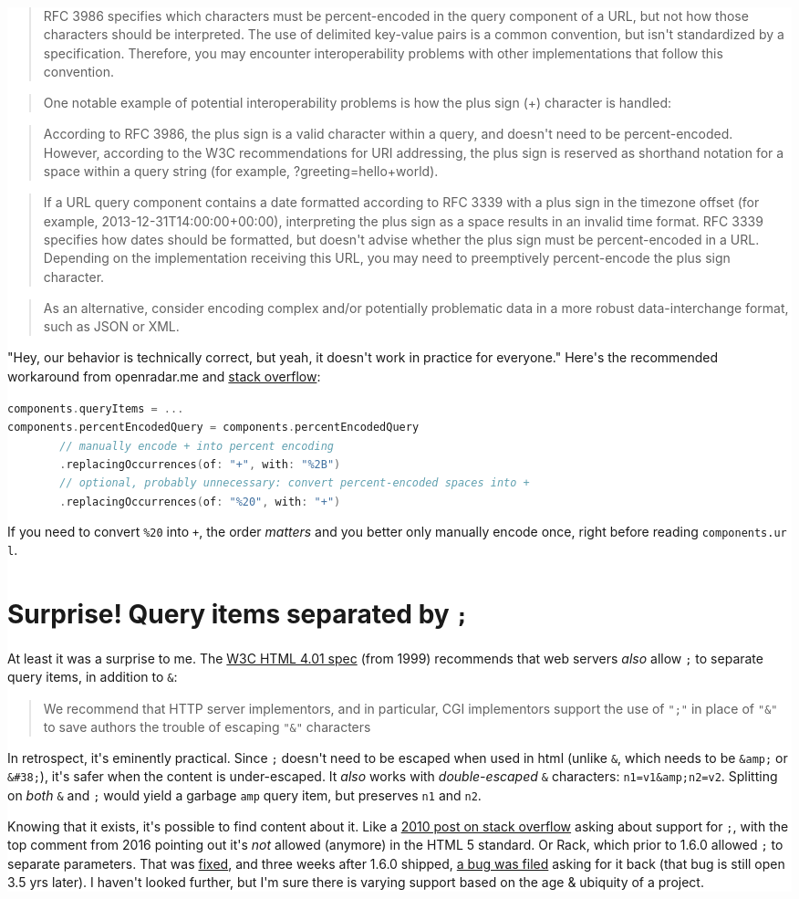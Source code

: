 > RFC 3986 specifies which characters must be percent-encoded in the query component of a URL, but not how those characters should be interpreted. The use of delimited key-value pairs is a common convention, but isn't standardized by a specification. Therefore, you may encounter interoperability problems with other implementations that follow this convention.

> One notable example of potential interoperability problems is how the plus sign (+) character is handled:

> According to RFC 3986, the plus sign is a valid character within a query, and doesn't need to be percent-encoded. However, according to the W3C recommendations for URI addressing, the plus sign is reserved as shorthand notation for a space within a query string (for example, ?greeting=hello+world).

> If a URL query component contains a date formatted according to RFC 3339 with a plus sign in the timezone offset (for example, 2013-12-31T14:00:00+00:00), interpreting the plus sign as a space results in an invalid time format. RFC 3339 specifies how dates should be formatted, but doesn't advise whether the plus sign must be percent-encoded in a URL. Depending on the implementation receiving this URL, you may need to preemptively percent-encode the plus sign character.

> As an alternative, consider encoding complex and/or potentially problematic data in a more robust data-interchange format, such as JSON or XML.

"Hey, our behavior is technically correct, but yeah, it doesn't work in practice for everyone." Here's the recommended workaround from openradar.me and [stack overflow](https://stackoverflow.com/a/37314144):

```swift
components.queryItems = ...
components.percentEncodedQuery = components.percentEncodedQuery
        // manually encode + into percent encoding
        .replacingOccurrences(of: "+", with: "%2B")
        // optional, probably unnecessary: convert percent-encoded spaces into +
        .replacingOccurrences(of: "%20", with: "+")
```

If you need to convert `%20` into `+`, the order *matters* and you better only manually encode once, right before reading `components.url`.

# Surprise! Query items separated by `;`

At least it was a surprise to me. The [W3C HTML 4.01 spec](https://www.w3.org/TR/1999/REC-html401-19991224/appendix/notes.html#h-B.2.2) (from 1999) recommends that web servers *also* allow `;` to separate query items, in addition to `&`:

> We recommend that HTTP server implementors, and in particular, CGI implementors support the use of `";"` in place of `"&"` to save authors the trouble of escaping `"&"` characters

In retrospect, it's eminently practical. Since `;` doesn't need to be escaped when used in html (unlike `&`, which needs to be `&amp;` or `&#38;`), it's safer when the content is under-escaped. It *also* works with *double-escaped* `&` characters: `n1=v1&amp;n2=v2`. Splitting on *both* `&` and `;` would yield a garbage `amp` query item, but preserves `n1` and `n2`.

Knowing that it exists, it's possible to find content about it. Like a [2010 post on stack overflow](https://stackoverflow.com/q/3481664) asking about support for `;`, with the top comment from 2016 pointing out it's *not* allowed (anymore) in the HTML 5 standard. Or Rack, which prior to 1.6.0 allowed `;` to separate parameters. That was [fixed](https://github.com/rack/rack/commit/71c69113f269f04207157bee6c197b5675f3df61), and three weeks after 1.6.0 shipped, [a bug was filed](https://github.com/rack/rack/issues/782) asking for it back (that bug is still open 3.5 yrs later). I haven't looked further, but I'm sure there is varying support based on the age & ubiquity of a project.
